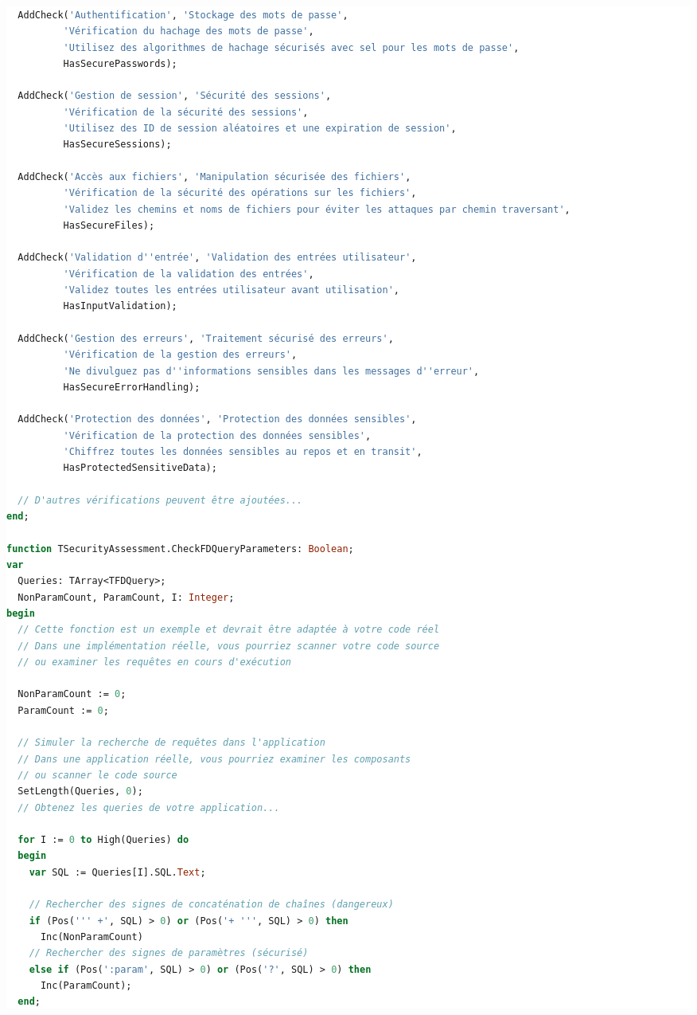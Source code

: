 ```pas
  AddCheck('Authentification', 'Stockage des mots de passe',
          'Vérification du hachage des mots de passe',
          'Utilisez des algorithmes de hachage sécurisés avec sel pour les mots de passe',
          HasSecurePasswords);

  AddCheck('Gestion de session', 'Sécurité des sessions',
          'Vérification de la sécurité des sessions',
          'Utilisez des ID de session aléatoires et une expiration de session',
          HasSecureSessions);

  AddCheck('Accès aux fichiers', 'Manipulation sécurisée des fichiers',
          'Vérification de la sécurité des opérations sur les fichiers',
          'Validez les chemins et noms de fichiers pour éviter les attaques par chemin traversant',
          HasSecureFiles);

  AddCheck('Validation d''entrée', 'Validation des entrées utilisateur',
          'Vérification de la validation des entrées',
          'Validez toutes les entrées utilisateur avant utilisation',
          HasInputValidation);

  AddCheck('Gestion des erreurs', 'Traitement sécurisé des erreurs',
          'Vérification de la gestion des erreurs',
          'Ne divulguez pas d''informations sensibles dans les messages d''erreur',
          HasSecureErrorHandling);

  AddCheck('Protection des données', 'Protection des données sensibles',
          'Vérification de la protection des données sensibles',
          'Chiffrez toutes les données sensibles au repos et en transit',
          HasProtectedSensitiveData);

  // D'autres vérifications peuvent être ajoutées...
end;

function TSecurityAssessment.CheckFDQueryParameters: Boolean;
var
  Queries: TArray<TFDQuery>;
  NonParamCount, ParamCount, I: Integer;
begin
  // Cette fonction est un exemple et devrait être adaptée à votre code réel
  // Dans une implémentation réelle, vous pourriez scanner votre code source
  // ou examiner les requêtes en cours d'exécution

  NonParamCount := 0;
  ParamCount := 0;

  // Simuler la recherche de requêtes dans l'application
  // Dans une application réelle, vous pourriez examiner les composants
  // ou scanner le code source
  SetLength(Queries, 0);
  // Obtenez les queries de votre application...

  for I := 0 to High(Queries) do
  begin
    var SQL := Queries[I].SQL.Text;

    // Rechercher des signes de concaténation de chaînes (dangereux)
    if (Pos(''' +', SQL) > 0) or (Pos('+ ''', SQL) > 0) then
      Inc(NonParamCount)
    // Rechercher des signes de paramètres (sécurisé)
    else if (Pos(':param', SQL) > 0) or (Pos('?', SQL) > 0) then
      Inc(ParamCount);
  end;

```